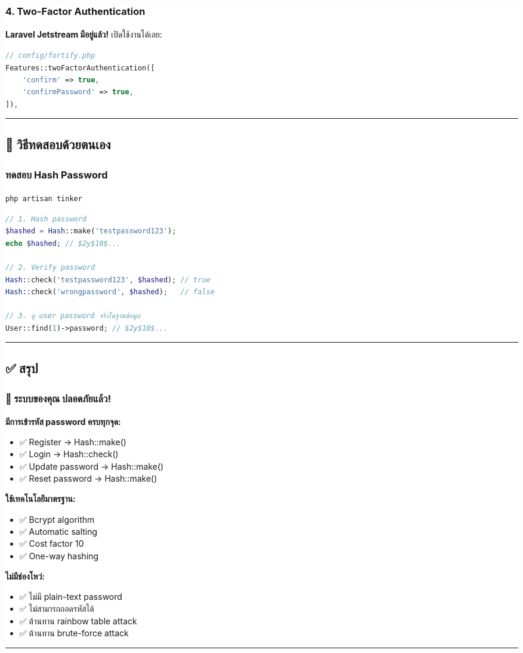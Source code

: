 ### 4. Two-Factor Authentication

**Laravel Jetstream มีอยู่แล้ว!** เปิดใช้งานได้เลย:
```php
// config/fortify.php
Features::twoFactorAuthentication([
    'confirm' => true,
    'confirmPassword' => true,
]),
```

---

## 🧪 วิธีทดสอบด้วยตนเอง

### ทดสอบ Hash Password

```bash
php artisan tinker
```

```php
// 1. Hash password
$hashed = Hash::make('testpassword123');
echo $hashed; // $2y$10$...

// 2. Verify password
Hash::check('testpassword123', $hashed); // true
Hash::check('wrongpassword', $hashed);   // false

// 3. ดู user password จริงในฐานข้อมูล
User::find(1)->password; // $2y$10$...
```

---

## ✅ สรุป

### 🎉 ระบบของคุณ **ปลอดภัยแล้ว!**

**มีการเข้ารหัส password ครบทุกจุด:**
- ✅ Register → Hash::make()
- ✅ Login → Hash::check()
- ✅ Update password → Hash::make()
- ✅ Reset password → Hash::make()

**ใช้เทคโนโลยีมาตรฐาน:**
- ✅ Bcrypt algorithm
- ✅ Automatic salting
- ✅ Cost factor 10
- ✅ One-way hashing

**ไม่มีช่องโหว่:**
- ✅ ไม่มี plain-text password
- ✅ ไม่สามารถถอดรหัสได้
- ✅ ต้านทาน rainbow table attack
- ✅ ต้านทาน brute-force attack

---